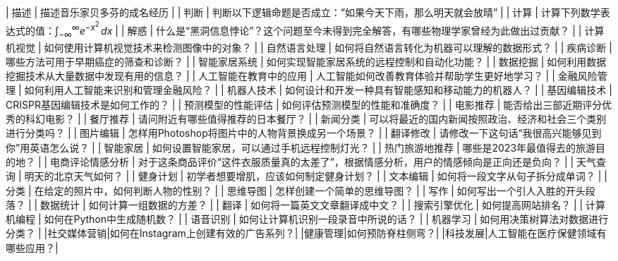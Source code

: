 | 描述 | 描述音乐家贝多芬的成名经历 |
| 判断 | 判断以下逻辑命题是否成立：“如果今天下雨，那么明天就会放晴” |
| 计算 | 计算下列数学表达式的值：$\int_{-\infty}^\infty e^{-x^2}\,dx$ |
| 解惑 | 什么是“黑洞信息悖论”？这个问题至今未得到完全解答，有哪些物理学家曾经为此做出过贡献？ |
| 计算机视觉                                                | 如何使用计算机视觉技术来检测图像中的对象？                 |
| 自然语言处理                                              | 如何将自然语言转化为机器可以理解的数据形式？               |
| 疾病诊断                                                  | 哪些方法可用于早期癌症的筛查和诊断？                       |
| 智能家居系统                                              | 如何实现智能家居系统的远程控制和自动化功能？               |
| 数据挖掘                                                  | 如何利用数据挖掘技术从大量数据中发现有用的信息？           |
| 人工智能在教育中的应用                                    | 人工智能如何改善教育体验并帮助学生更好地学习？             |
| 金融风险管理                                              | 如何利用人工智能来识别和管理金融风险？                     |
| 机器人技术                                                | 如何设计和开发一种具有智能感知和移动能力的机器人？         |
| 基因编辑技术                                              | CRISPR基因编辑技术是如何工作的？                            |
| 预测模型的性能评估                                        | 如何评估预测模型的性能和准确度？                           |
| 电影推荐 | 能否给出三部近期评分优秀的科幻电影？ |
| 餐厅推荐 | 请问附近有哪些值得推荐的日本餐厅？ |
| 新闻分类 | 可以将最近的国内新闻按照政治、经济和社会三个类别进行分类吗？ |
| 图片编辑 | 怎样用Photoshop将图片中的人物背景换成另一个场景？ |
| 翻译修改 | 请修改一下这句话“我很高兴能够见到你”用英语怎么说？ |
| 智能家居 | 如何设置智能家居，可以通过手机远程控制灯光？ |
| 热门旅游地推荐 | 哪些是2023年最值得去的旅游目的地？ |
| 电商评论情感分析 | 对于这条商品评价“这件衣服质量真的太差了”，根据情感分析，用户的情感倾向是正向还是负向？ |
| 天气查询 | 明天的北京天气如何？ |
| 健身计划 | 初学者想要增肌，应该如何制定健身计划？ |
| 文本编辑 | 如何将一段文字从句子拆分成单词？ |
| 分类 | 在给定的照片中，如何判断人物的性别？ |
| 思维导图 | 怎样创建一个简单的思维导图？ |
| 写作 | 如何写出一个引人入胜的开头段落？ |
| 数据统计 | 如何计算一组数据的方差？ |
| 翻译 | 如何将一篇英文文章翻译成中文？ |
| 搜索引擎优化 | 如何提高网站排名？ |
| 计算机编程 | 如何在Python中生成随机数？ |
| 语音识别 | 如何让计算机识别一段录音中所说的话？ |
| 机器学习 | 如何用决策树算法对数据进行分类？ |
|社交媒体营销|如何在Instagram上创建有效的广告系列？|
|健康管理|如何预防脊柱侧弯？|
|科技发展|人工智能在医疗保健领域有哪些应用？|